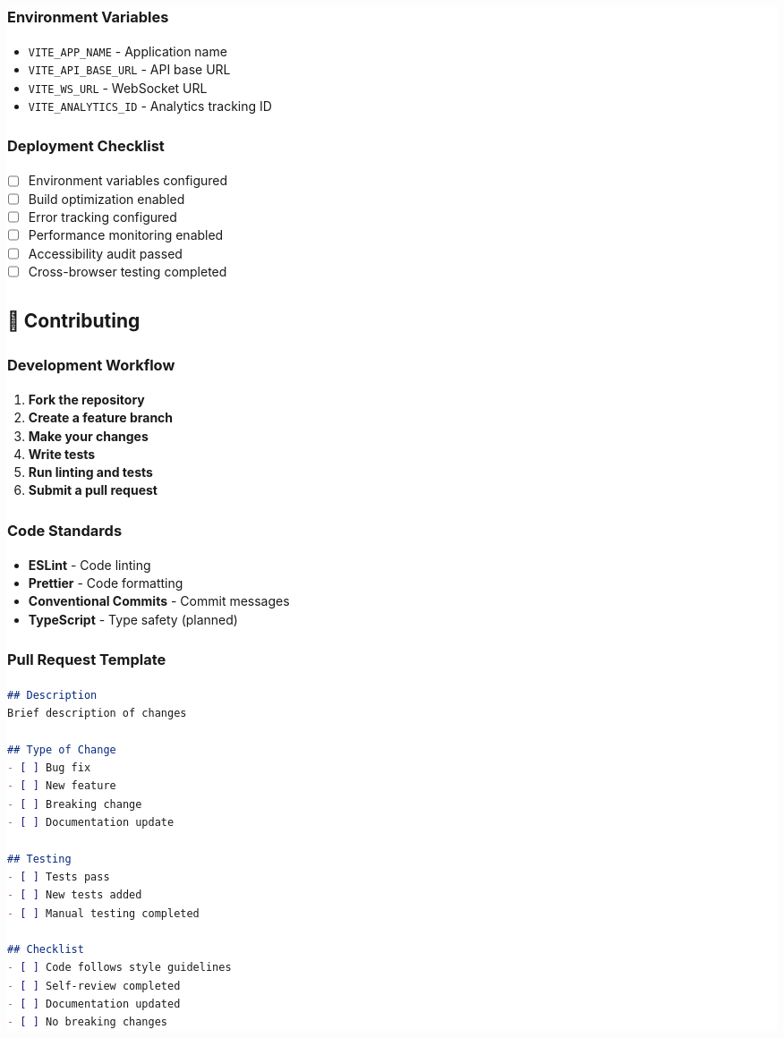 ### Environment Variables

- `VITE_APP_NAME` - Application name
- `VITE_API_BASE_URL` - API base URL
- `VITE_WS_URL` - WebSocket URL
- `VITE_ANALYTICS_ID` - Analytics tracking ID

### Deployment Checklist

- [ ] Environment variables configured
- [ ] Build optimization enabled
- [ ] Error tracking configured
- [ ] Performance monitoring enabled
- [ ] Accessibility audit passed
- [ ] Cross-browser testing completed

## 🤝 Contributing

### Development Workflow

1. **Fork the repository**
2. **Create a feature branch**
3. **Make your changes**
4. **Write tests**
5. **Run linting and tests**
6. **Submit a pull request**

### Code Standards

- **ESLint** - Code linting
- **Prettier** - Code formatting
- **Conventional Commits** - Commit messages
- **TypeScript** - Type safety (planned)

### Pull Request Template

```markdown
## Description
Brief description of changes

## Type of Change
- [ ] Bug fix
- [ ] New feature
- [ ] Breaking change
- [ ] Documentation update

## Testing
- [ ] Tests pass
- [ ] New tests added
- [ ] Manual testing completed

## Checklist
- [ ] Code follows style guidelines
- [ ] Self-review completed
- [ ] Documentation updated
- [ ] No breaking changes
```
